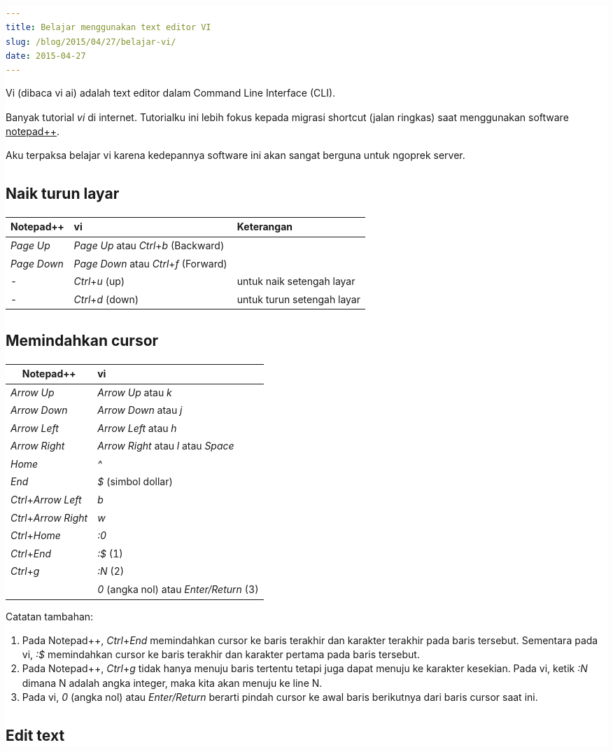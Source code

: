 ```yaml
---
title: Belajar menggunakan text editor VI
slug: /blog/2015/04/27/belajar-vi/
date: 2015-04-27
---
```


Vi (dibaca vi ai) adalah text editor dalam Command Line Interface (CLI).

Banyak tutorial *vi* di internet. Tutorialku ini lebih fokus kepada migrasi shortcut (jalan ringkas) saat menggunakan software [notepad++](http://notepad-plus-plus.org/).

Aku terpaksa belajar vi karena kedepannya software ini akan sangat berguna untuk ngoprek server.

## Naik turun layar

Notepad++     | vi                                     | Keterangan
------------- | :------------------------------------- | :-------------------------- 
*Page Up*     | *Page Up* atau *Ctrl*+*b* (Backward)   |
*Page Down*   | *Page Down* atau *Ctrl*+*f* (Forward)  |
-             | *Ctrl*+*u* (up)                        | untuk naik setengah layar
-             | *Ctrl*+*d* (down)                      | untuk turun setengah layar


## Memindahkan cursor

Notepad++               | vi
----------------------- | :---------------------
*Arrow Up*              | *Arrow Up* atau *k*
*Arrow Down*            | *Arrow Down* atau *j*
*Arrow Left*            | *Arrow Left* atau *h*
*Arrow Right*           | *Arrow Right* atau *l* atau *Space*
*Home*                  | *^* 
*End*                   | *$* (simbol dollar)
*Ctrl*+*Arrow Left*     | *b*
*Ctrl*+*Arrow Right*    | *w*  
*Ctrl*+*Home*           | *:0*
*Ctrl*+*End*            | *:$* (1)
*Ctrl*+*g*              | *:N* (2)
                        | *0* (angka nol) atau *Enter/Return* (3)

Catatan tambahan:
 
 1. Pada Notepad++, *Ctrl*+*End* memindahkan cursor ke baris terakhir dan karakter terakhir pada baris tersebut. Sementara pada vi, *:$*  memindahkan cursor ke baris terakhir dan karakter pertama pada baris tersebut.
 2. Pada Notepad++, *Ctrl*+*g* tidak hanya menuju baris tertentu tetapi juga dapat menuju ke karakter kesekian. Pada vi, ketik *:N* dimana N adalah angka integer, maka kita akan menuju ke line N.
 3. Pada vi, *0* (angka nol) atau *Enter/Return* berarti pindah cursor ke awal baris berikutnya dari baris cursor saat ini.

## Edit text
